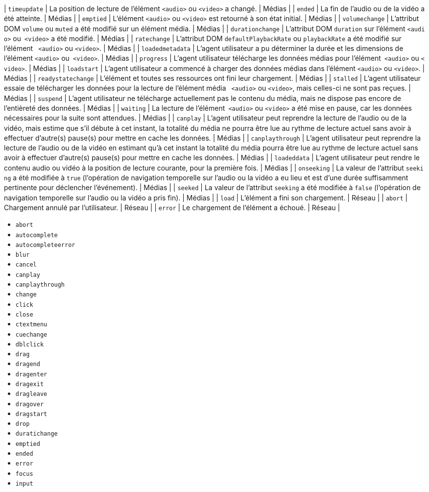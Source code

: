 | `timeupdate`       | La position de lecture de l’élément `<audio>`  ou  `<video>` a changé. | Médias            |
| `ended`            | La  fin de l’audio ou de la vidéo a été atteinte.            | Médias            |
| `emptied`          | L’élément `<audio>` ou `<video>`  est  retourné à son  état  initial. | Médias            |
| `volumechange`     | L’attribut DOM `volume` ou `muted` a été modifié  sur  un élément média. | Médias            |
| `durationchange`   | L’attribut DOM `duration` sur l’élément `<audio>`  ou` <video>` a été modifié. | Médias            |
| `ratechange`       | L’attribut DOM `defaultPlaybackRate` ou  `playbackRate` a été modifié sur l’élément ` <audio>` ou `<video>`. | Médias            |
| `loadedmetadata`   | L’agent  utilisateur a pu déterminer la durée et les  dimensions de l’élément `<audio>` ou` <video>`. | Médias            |
| `progress`         | L’agent  utilisateur télécharge les données médias  pour l’élément` <audio>` ou `<video>`. | Médias            |
| `loadstart`        | L’agent  utilisateur a commencé à charger des  données médias dans l’élément `<audio>`  ou  `<video>`. | Médias            |
| `readystatechange` | L’élément  et toutes ses ressources ont fini leur  chargement. | Médias            |
| `stalled`        | L’agent  utilisateur essaie de télécharger les  données  pour la lecture de l’élément média ` <audio>` ou `<video>`, mais celles-ci ne sont pas  reçues. | Médias            |
| `suspend`        | L’agent  utilisateur ne télécharge actuellement pas  le  contenu du média, mais ne dispose pas encore  de  l’entièreté des données. | Médias            |
| `waiting`        | La lecture de l’élément` <audio>` ou `<video>`  a  été  mise  en pause, car les données nécessaires pour  la  suite sont attendues. | Médias            |
| `canplay`        | L’agent  utilisateur peut reprendre la lecture de  l’audio  ou de la vidéo, mais estime que s’il  débute  à cet instant, la totalité du média ne  pourra  être lue au rythme de lecture actuel sans  avoir  à effectuer d’autre(s) pause(s) pour mettre  en  cache les données. | Médias            |
| `canplaythrough` | L’agent  utilisateur peut reprendre la lecture de  l’audio  ou de la vidéo en estimant qu’à cet  instant  la totalité du média pourra être lue au  rythme  de lecture actuel sans avoir à effectuer  d’autre(s)  pause(s) pour mettre en cache les  données. | Médias            |
| `loadeddata`     | L’agent  utilisateur peut rendre le contenu audio  ou  vidéo à la position de lecture courante, pour la  première  fois. | Médias            |
| `onseeking`        | La valeur de l’attribut `seeking` a été  modifiée à  `true` (l’opération de navigation temporelle sur  l’audio  ou la vidéo a eu lieu et est d’une durée  suffisamment  pertinente pour déclencher  l’événement). | Médias            |
| `seeked`         | La valeur de l’attribut `seeking` a été  modifiée à  `false` (l’opération de navigation temporelle sur  l’audio  ou la vidéo a pris fin). | Médias            |
| `load`           | L’élément  a fini son chargement.                            | Réseau            |
| `abort`          | Chargement  annulé par l’utilisateur.                        | Réseau            |
| `error`          | Le  chargement de l’élément a échoué.                        | Réseau            |

- `abort`
- `autocomplete`
- `autocompleteerror`
- `blur`
- `cancel`
- `canplay`
- `canplaythrough`
- `change`
- `click`
- `close`
- `ctextmenu`
- `cuechange`
- `dblclick`
- `drag`
- `dragend`
- `dragenter`
- `dragexit`
- `dragleave`
- `dragover`
- `dragstart`
- `drop`
- `duratichange`
- `emptied`
- `ended`
- `error`
- `focus`
- `input`